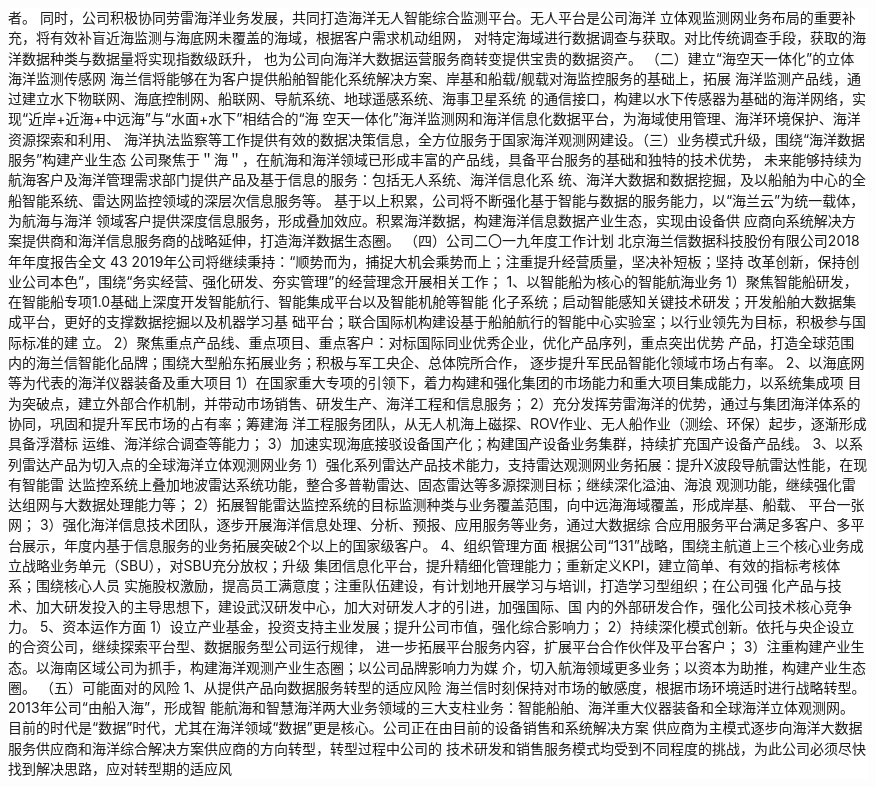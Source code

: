 者。
同时，公司积极协同劳雷海洋业务发展，共同打造海洋无人智能综合监测平台。无人平台是公司海洋
立体观监测网业务布局的重要补充，将有效补盲近海监测与海底网未覆盖的海域，根据客户需求机动组网，
对特定海域进行数据调查与获取。对比传统调查手段，获取的海洋数据种类与数据量将实现指数级跃升，
也为公司向海洋大数据运营服务商转变提供宝贵的数据资产。
（二）建立“海空天一体化”的立体海洋监测传感网
海兰信将能够在为客户提供船舶智能化系统解决方案、岸基和船载/舰载对海监控服务的基础上，拓展
海洋监测产品线，通过建立水下物联网、海底控制网、船联网、导航系统、地球遥感系统、海事卫星系统
的通信接口，构建以水下传感器为基础的海洋网络，实现“近岸+近海+中远海”与“水面+水下”相结合的“海
空天一体化”海洋监测网和海洋信息化数据平台，为海域使用管理、海洋环境保护、海洋资源探索和利用、
海洋执法监察等工作提供有效的数据决策信息，全方位服务于国家海洋观测网建设。（三）业务模式升级，围绕“海洋数据服务”构建产业生态
公司聚焦于＂海＂，在航海和海洋领域已形成丰富的产品线，具备平台服务的基础和独特的技术优势，
未来能够持续为航海客户及海洋管理需求部门提供产品及基于信息的服务：包括无人系统、海洋信息化系
统、海洋大数据和数据挖掘，及以船舶为中心的全船智能系统、雷达网监控领域的深层次信息服务等。
基于以上积累，公司将不断强化基于智能与数据的服务能力，以“海兰云”为统一载体，为航海与海洋
领域客户提供深度信息服务，形成叠加效应。积累海洋数据，构建海洋信息数据产业生态，实现由设备供
应商向系统解决方案提供商和海洋信息服务商的战略延伸，打造海洋数据生态圈。
（四）公司二〇一九年度工作计划
北京海兰信数据科技股份有限公司2018年年度报告全文
43
2019年公司将继续秉持：“顺势而为，捕捉大机会乘势而上；注重提升经营质量，坚决补短板；坚持
改革创新，保持创业公司本色”，围绕“务实经营、强化研发、夯实管理”的经营理念开展相关工作；
1、以智能船为核心的智能航海业务
1）聚焦智能船研发，在智能船专项1.0基础上深度开发智能航行、智能集成平台以及智能机舱等智能
化子系统；启动智能感知关键技术研发；开发船舶大数据集成平台，更好的支撑数据挖掘以及机器学习基
础平台；联合国际机构建设基于船舶航行的智能中心实验室；以行业领先为目标，积极参与国际标准的建
立。
2）聚焦重点产品线、重点项目、重点客户：对标国际同业优秀企业，优化产品序列，重点突出优势
产品，打造全球范围内的海兰信智能化品牌；围绕大型船东拓展业务；积极与军工央企、总体院所合作，
逐步提升军民品智能化领域市场占有率。
2、以海底网等为代表的海洋仪器装备及重大项目
1）在国家重大专项的引领下，着力构建和强化集团的市场能力和重大项目集成能力，以系统集成项
目为突破点，建立外部合作机制，并带动市场销售、研发生产、海洋工程和信息服务；
2）充分发挥劳雷海洋的优势，通过与集团海洋体系的协同，巩固和提升军民市场的占有率；筹建海
洋工程服务团队，从无人机海上磁探、ROV作业、无人船作业（测绘、环保）起步，逐渐形成具备浮潜标
运维、海洋综合调查等能力；
3）加速实现海底接驳设备国产化；构建国产设备业务集群，持续扩充国产设备产品线。
3、以系列雷达产品为切入点的全球海洋立体观测网业务
1）强化系列雷达产品技术能力，支持雷达观测网业务拓展：提升X波段导航雷达性能，在现有智能雷
达监控系统上叠加地波雷达系统功能，整合多普勒雷达、固态雷达等多源探测目标；继续深化溢油、海浪
观测功能，继续强化雷达组网与大数据处理能力等；
2）拓展智能雷达监控系统的目标监测种类与业务覆盖范围，向中远海海域覆盖，形成岸基、船载、
平台一张网；
3）强化海洋信息技术团队，逐步开展海洋信息处理、分析、预报、应用服务等业务，通过大数据综
合应用服务平台满足多客户、多平台展示，年度内基于信息服务的业务拓展突破2个以上的国家级客户。
4、组织管理方面
根据公司“131”战略，围绕主航道上三个核心业务成立战略业务单元（SBU），对SBU充分放权；升级
集团信息化平台，提升精细化管理能力；重新定义KPI，建立简单、有效的指标考核体系；围绕核心人员
实施股权激励，提高员工满意度；注重队伍建设，有计划地开展学习与培训，打造学习型组织；在公司强
化产品与技术、加大研发投入的主导思想下，建设武汉研发中心，加大对研发人才的引进，加强国际、国
内的外部研发合作，强化公司技术核心竞争力。
5、资本运作方面
1）设立产业基金，投资支持主业发展；提升公司市值，强化综合影响力；
2）持续深化模式创新。依托与央企设立的合资公司，继续探索平台型、数据服务型公司运行规律，
进一步拓展平台服务内容，扩展平台合作伙伴及平台客户；
3）注重构建产业生态。以海南区域公司为抓手，构建海洋观测产业生态圈；以公司品牌影响力为媒
介，切入航海领域更多业务；以资本为助推，构建产业生态圈。
（五）可能面对的风险
1、从提供产品向数据服务转型的适应风险
海兰信时刻保持对市场的敏感度，根据市场环境适时进行战略转型。2013年公司“由船入海”，形成智
能航海和智慧海洋两大业务领域的三大支柱业务：智能船舶、海洋重大仪器装备和全球海洋立体观测网。
目前的时代是“数据”时代，尤其在海洋领域“数据”更是核心。公司正在由目前的设备销售和系统解决方案
供应商为主模式逐步向海洋大数据服务供应商和海洋综合解决方案供应商的方向转型，转型过程中公司的
技术研发和销售服务模式均受到不同程度的挑战，为此公司必须尽快找到解决思路，应对转型期的适应风